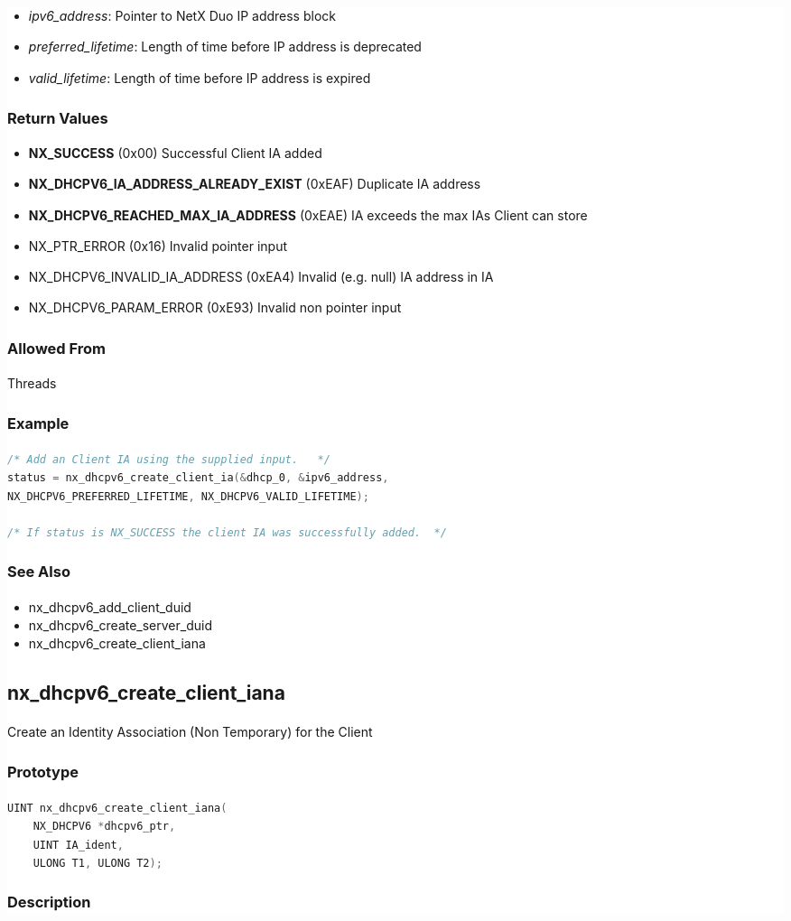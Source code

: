 - *ipv6_address*: Pointer to NetX Duo IP address block

- *preferred_lifetime*: Length of time before IP address is deprecated

- *valid_lifetime*: Length of time before IP address is expired

### Return Values

- **NX_SUCCESS** (0x00) Successful Client IA added

- **NX_DHCPV6_IA_ADDRESS_ALREADY_EXIST** (0xEAF) Duplicate IA address 

- **NX_DHCPV6_REACHED_MAX_IA_ADDRESS** (0xEAE) IA exceeds the max IAs Client can store

- NX_PTR_ERROR (0x16) Invalid pointer input

- NX_DHCPV6_INVALID_IA_ADDRESS (0xEA4) Invalid (e.g. null) IA address in IA

- NX_DHCPV6_PARAM_ERROR (0xE93) Invalid non pointer input


### Allowed From

Threads

### Example

```C
/* Add an Client IA using the supplied input.   */
status = nx_dhcpv6_create_client_ia(&dhcp_0, &ipv6_address, 
NX_DHCPV6_PREFERRED_LIFETIME, NX_DHCPV6_VALID_LIFETIME);

/* If status is NX_SUCCESS the client IA was successfully added.  */
```

### See Also

- nx_dhcpv6_add_client_duid
- nx_dhcpv6_create_server_duid
- nx_dhcpv6_create_client_iana

## nx_dhcpv6_create_client_iana

Create an Identity Association (Non Temporary) for the Client

### Prototype

```C
UINT nx_dhcpv6_create_client_iana(
    NX_DHCPV6 *dhcpv6_ptr, 
    UINT IA_ident,
    ULONG T1, ULONG T2);
```

### Description
